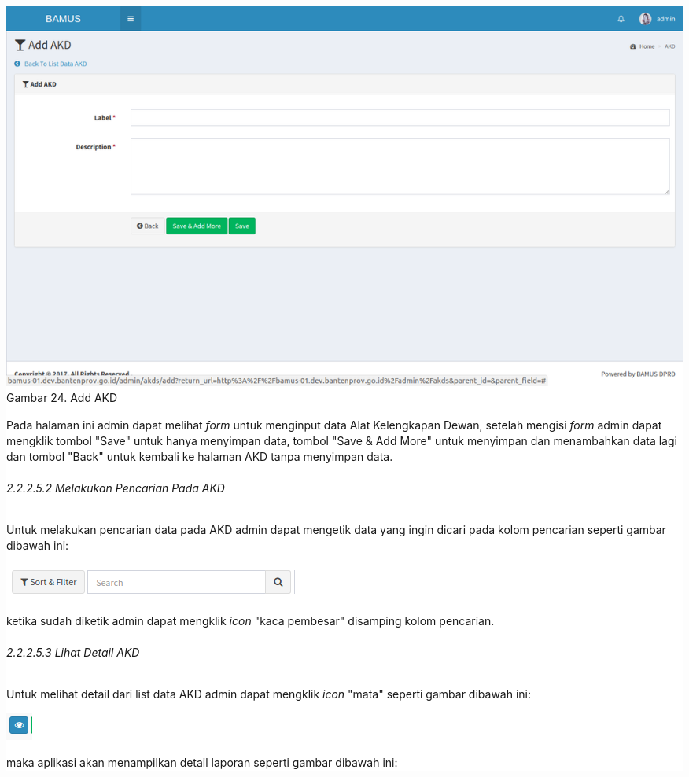 [![Add DPRD Schedules](/document/aplikasi/bamus-meeting/images/manual-book/bamus-akd-add.png)](http://bamus-01.dev.bantenprov.go.id/admin/akds/add?return_url=http%3A%2F%2Fbamus-01.dev.bantenprov.go.id%2Fadmin%2Fakds&parent_id=&parent_field=)
Gambar 24. Add AKD

Pada halaman ini admin dapat melihat *form* untuk menginput data Alat Kelengkapan Dewan, setelah mengisi *form* admin dapat mengklik tombol "Save" untuk hanya menyimpan data, tombol "Save & Add More" untuk menyimpan dan menambahkan data lagi dan tombol "Back" untuk kembali ke halaman AKD tanpa menyimpan data.

###### 2.2.2.5.2 Melakukan Pencarian Pada AKD
Untuk melakukan pencarian data pada AKD admin dapat mengetik data yang ingin dicari pada kolom pencarian seperti gambar dibawah ini:

[![tombol add data](/document/aplikasi/bamus-meeting/images/manual-book/tombol-pencarian.png)](http://bamus-01.dev.bantenprov.go.id/admin/akds)

ketika sudah diketik admin dapat mengklik *icon* "kaca pembesar" disamping kolom pencarian.

###### 2.2.2.5.3 Lihat Detail AKD
Untuk melihat detail dari list data AKD admin dapat mengklik *icon* "mata" seperti gambar dibawah ini:

[![tombol lihat-detail](/document/aplikasi/bamus-meeting/images/manual-book/tombol-lihat-detail.png)](http://bamus-01.dev.bantenprov.go.id/admin/akds)

maka aplikasi akan menampilkan detail laporan seperti gambar dibawah ini:
